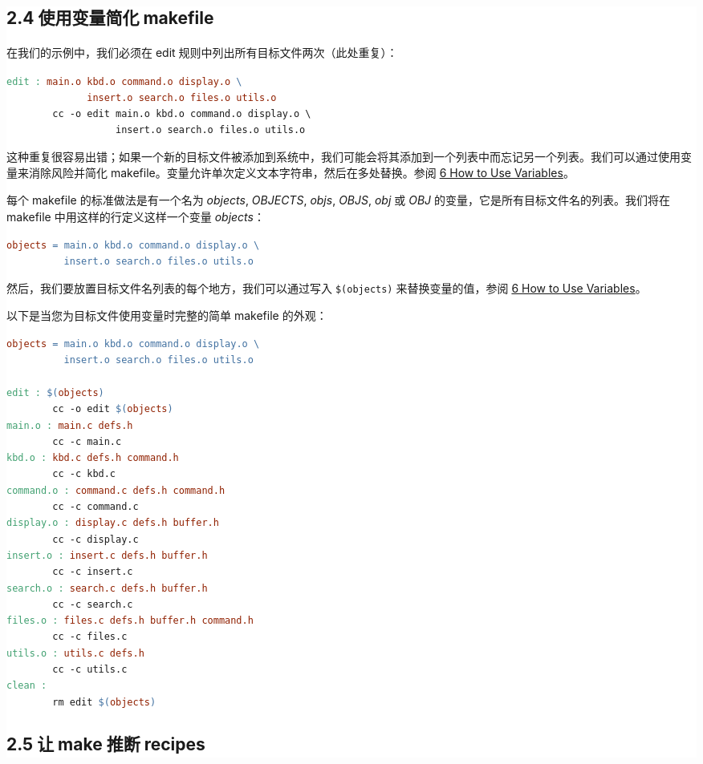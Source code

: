 ## 2.4 使用变量简化 makefile

在我们的示例中，我们必须在 edit 规则中列出所有目标文件两次（此处重复）：

```makefile
edit : main.o kbd.o command.o display.o \
              insert.o search.o files.o utils.o
        cc -o edit main.o kbd.o command.o display.o \
                   insert.o search.o files.o utils.o
```

这种重复很容易出错；如果一个新的目标文件被添加到系统中，我们可能会将其添加到一个列表中而忘记另一个列表。我们可以通过使用变量来消除风险并简化 makefile。变量允许单次定义文本字符串，然后在多处替换。参阅 [6 How to Use Variables](https://www.gnu.org/software/make/manual/make.html#Using-Variables)。

每个 makefile 的标准做法是有一个名为 *objects*, *OBJECTS*, *objs*, *OBJS*, *obj* 或 *OBJ* 的变量，它是所有目标文件名的列表。我们将在 makefile 中用这样的行定义这样一个变量 *objects*：

```makefile
objects = main.o kbd.o command.o display.o \
          insert.o search.o files.o utils.o
```

然后，我们要放置目标文件名列表的每个地方，我们可以通过写入 `$(objects)` 来替换变量的值，参阅 [6 How to Use Variables](https://www.gnu.org/software/make/manual/make.html#Using-Variables)。

以下是当您为目标文件使用变量时完整的简单 makefile 的外观：

```makefile
objects = main.o kbd.o command.o display.o \
          insert.o search.o files.o utils.o

edit : $(objects)
        cc -o edit $(objects)
main.o : main.c defs.h
        cc -c main.c
kbd.o : kbd.c defs.h command.h
        cc -c kbd.c
command.o : command.c defs.h command.h
        cc -c command.c
display.o : display.c defs.h buffer.h
        cc -c display.c
insert.o : insert.c defs.h buffer.h
        cc -c insert.c
search.o : search.c defs.h buffer.h
        cc -c search.c
files.o : files.c defs.h buffer.h command.h
        cc -c files.c
utils.o : utils.c defs.h
        cc -c utils.c
clean :
        rm edit $(objects)
```

## 2.5 让 make 推断 recipes
